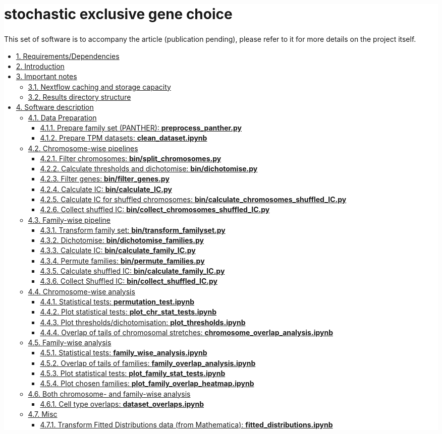 # stochastic exclusive gene choice
This set of software is to accompany the article (publication pending), please refer to it for more details on the project itself.

- [1. Requirements/Dependencies](#1-requirementsdependencies)
- [2. Introduction](#2-introduction)
- [3. Important notes](#3-important-notes)
  - [3.1. Nextflow caching and storage capacity](#31-nextflow-caching-and-storage-capacity)
  - [3.2. Results directory structure](#32-results-directory-structure)
- [4. Software description](#4-software-description)
  - [4.1. Data Preparation](#41-data-preparation)
    - [4.1.1. Prepare family set (PANTHER): **preprocess_panther.py**](#411-prepare-family-set-panther-preprocess_pantherpy)
    - [4.1.2. Prepare TPM datasets: **clean_dataset.ipynb**](#412-prepare-tpm-datasets-clean_datasetipynb)
  - [4.2. Chromosome-wise pipelines](#42-chromosome-wise-pipelines)
    - [4.2.1. Filter chromosomes: **bin/split_chromosomes.py**](#421-filter-chromosomes-binsplit_chromosomespy)
    - [4.2.2. Calculate thresholds and dichotomise: **bin/dichotomise.py**](#422-calculate-thresholds-and-dichotomise-bindichotomisepy)
    - [4.2.3. Filter genes: **bin/filter_genes.py**](#423-filter-genes-binfilter_genespy)
    - [4.2.4. Calculate IC: **bin/calculate_IC.py**](#424-calculate-ic-bincalculate_icpy)
    - [4.2.5. Calculate IC for shuffled chromosomes: **bin/calculate_chromosomes_shuffled_IC.py**](#425-calculate-ic-for-shuffled-chromosomes-bincalculate_chromosomes_shuffled_icpy)
    - [4.2.6. Collect shuffled IC: **bin/collect_chromosomes_shuffled_IC.py**](#426-collect-shuffled-ic-bincollect_chromosomes_shuffled_icpy)
  - [4.3. Family-wise pipeline](#43-family-wise-pipeline)
    - [4.3.1. Transform family set: **bin/transform_familyset.py**](#431-transform-family-set-bintransform_familysetpy)
    - [4.3.2. Dichotomise: **bin/dichotomise_families.py**](#432-dichotomise-bindichotomise_familiespy)
    - [4.3.3. Calculate IC: **bin/calculate_family_IC.py**](#433-calculate-ic-bincalculate_family_icpy)
    - [4.3.4. Permute families: **bin/permute_families.py**](#434-permute-families-binpermute_familiespy)
    - [4.3.5. Calculate shuffled IC: **bin/calculate_family_IC.py**](#435-calculate-shuffled-ic-bincalculate_family_icpy)
    - [4.3.6. Collect Shuffled IC: **bin/collect_shuffled_IC.py**](#436-collect-shuffled-ic-bincollect_shuffled_icpy)
  - [4.4. Chromosome-wise analysis](#44-chromosome-wise-analysis)
    - [4.4.1. Statistical tests: **permutation_test.ipynb**](#441-statistical-tests-permutation_testipynb)
    - [4.4.2. Plot statistical tests: **plot_chr_stat_tests.ipynb**](#442-plot-statistical-tests-plot_chr_stat_testsipynb)
    - [4.4.3. Plot thresholds/dichotomisation: **plot_thresholds.ipynb**](#443-plot-thresholdsdichotomisation-plot_thresholdsipynb)
    - [4.4.4. Overlap of tails of chromosomal stretches: **chromosome_overlap_analysis.ipynb**](#444-overlap-of-tails-of-chromosomal-stretches-chromosome_overlap_analysisipynb)
  - [4.5. Family-wise analysis](#45-family-wise-analysis)
    - [4.5.1. Statistical tests: **family_wise_analysis.ipynb**](#451-statistical-tests-family_wise_analysisipynb)
    - [4.5.2. Overlap of tails of families: **family_overlap_analysis.ipynb**](#452-overlap-of-tails-of-families-family_overlap_analysisipynb)
    - [4.5.3. Plot statistical tests: **plot_family_stat_tests.ipynb**](#453-plot-statistical-tests-plot_family_stat_testsipynb)
    - [4.5.4. Plot chosen families: **plot_family_overlap_heatmap.ipynb**](#454-plot-chosen-families-plot_family_overlap_heatmapipynb)
  - [4.6. Both chromosome- and family-wise analysis](#46-both-chromosome--and-family-wise-analysis)
    - [4.6.1. Cell type overlaps: **dataset_overlaps.ipynb**](#461-cell-type-overlaps-dataset_overlapsipynb)
  - [4.7. Misc](#47-misc)
    - [4.7.1. Transform Fitted Distributions data (from Mathematica): **fitted_distributions.ipynb**](#471-transform-fitted-distributions-data-from-mathematica-fitted_distributionsipynb)